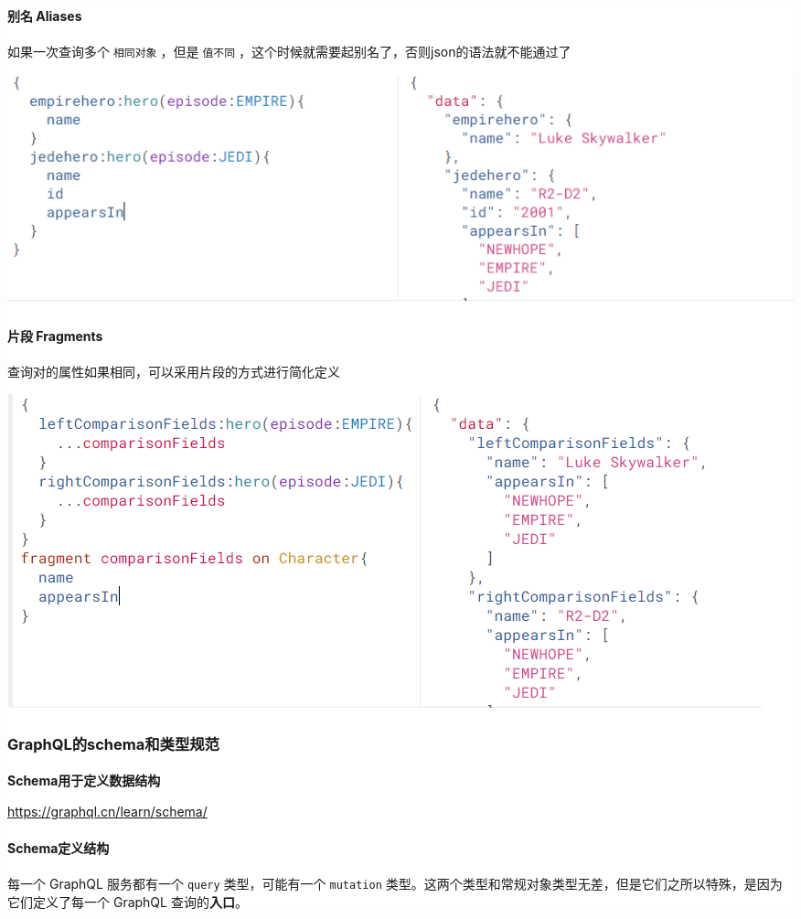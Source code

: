 #### 别名 Aliases

如果一次查询多个 `相同对象` ，但是 `值不同` ，这个时候就需要起别名了，否则json的语法就不能通过了 

![image-20210320205112431](graphql.assets/image-20210320205112431.png)

#### 片段 Fragments

查询对的属性如果相同，可以采用片段的方式进行简化定义  

![image-20210320205326494](graphql.assets/image-20210320205326494.png)

### GraphQL的schema和类型规范

**Schema用于定义数据结构**

https://graphql.cn/learn/schema/

#### Schema定义结构

每一个 GraphQL 服务都有一个 `query` 类型，可能有一个 `mutation` 类型。这两个类型和常规对象类型无差，但是它们之所以特殊，是因为它们定义了每一个 GraphQL 查询的**入口**。
